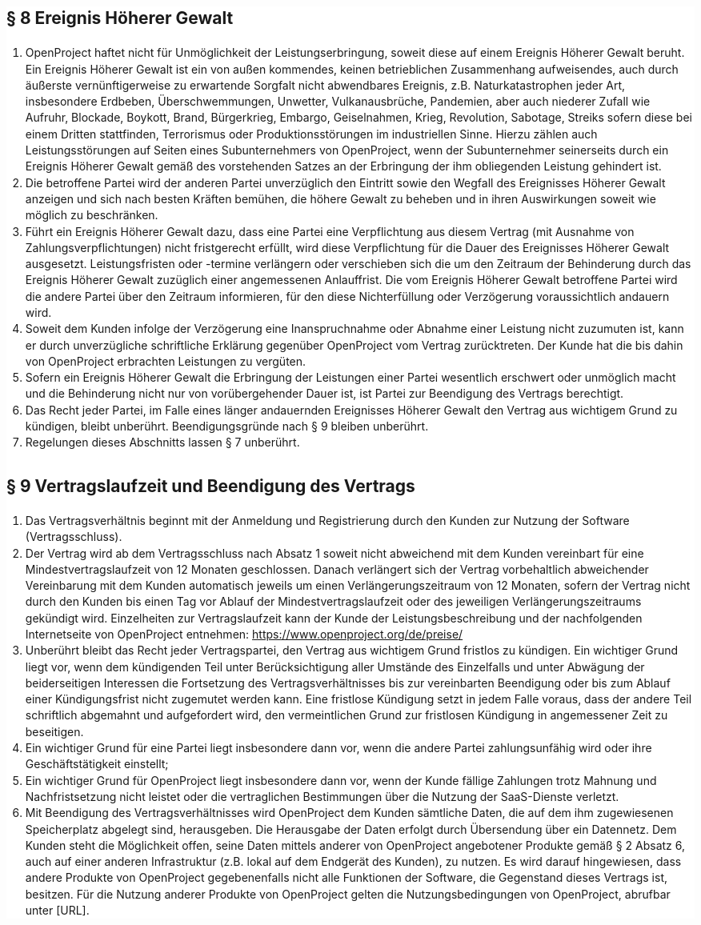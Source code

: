## § 8 Ereignis Höherer Gewalt

1. OpenProject haftet nicht für Unmöglichkeit der Leistungserbringung, soweit diese auf einem Ereignis Höherer Gewalt beruht. Ein Ereignis Höherer Gewalt ist ein von außen kommendes, keinen betrieblichen Zusammenhang aufweisendes, auch durch äußerste vernünftigerweise zu erwartende Sorgfalt nicht abwendbares Ereignis, z.B. Naturkatastrophen jeder Art, insbesondere Erdbeben, Überschwemmungen, Unwetter, Vulkanausbrüche, Pandemien, aber auch niederer Zufall wie Aufruhr, Blockade, Boykott, Brand, Bürgerkrieg, Embargo, Geiselnahmen, Krieg, Revolution, Sabotage, Streiks sofern diese bei einem Dritten stattfinden, Terrorismus oder Produktionsstörungen im industriellen Sinne. Hierzu zählen auch Leistungsstörungen auf Seiten eines Subunternehmers von OpenProject, wenn der Subunternehmer seinerseits durch ein Ereignis Höherer Gewalt gemäß des vorstehenden Satzes an der Erbringung der ihm obliegenden Leistung gehindert ist.
2. Die betroffene Partei wird der anderen Partei unverzüglich den Eintritt sowie den Wegfall des Ereignisses Höherer Gewalt anzeigen und sich nach besten Kräften bemühen, die höhere Gewalt zu beheben und in ihren Auswirkungen soweit wie möglich zu beschränken.
3. Führt ein Ereignis Höherer Gewalt dazu, dass eine Partei eine Verpflichtung aus diesem Vertrag (mit Ausnahme von Zahlungsverpflichtungen) nicht fristgerecht erfüllt, wird diese Verpflichtung für die Dauer des Ereignisses Höherer Gewalt ausgesetzt. Leistungsfristen oder -termine verlängern oder verschieben sich die um den Zeitraum der Behinderung durch das Ereignis Höherer Gewalt zuzüglich einer angemessenen Anlauffrist. Die vom Ereignis Höherer Gewalt betroffene Partei wird die andere Partei über den Zeitraum informieren, für den diese Nichterfüllung oder Verzögerung voraussichtlich andauern wird.
4. Soweit dem Kunden infolge der Verzögerung eine Inanspruchnahme oder Abnahme einer Leistung nicht zuzumuten ist, kann er durch unverzügliche schriftliche Erklärung gegenüber OpenProject vom Vertrag zurücktreten. Der Kunde hat die bis dahin von OpenProject erbrachten Leistungen zu vergüten.
5. Sofern ein Ereignis Höherer Gewalt die Erbringung der Leistungen einer Partei wesentlich erschwert oder unmöglich macht und die Behinderung nicht nur von vorübergehender Dauer ist, ist Partei zur Beendigung des Vertrags berechtigt. 
6. Das Recht jeder Partei, im Falle eines länger andauernden Ereignisses Höherer Gewalt den Vertrag aus wichtigem Grund zu kündigen, bleibt unberührt. Beendigungsgründe nach § 9 bleiben unberührt.
7. Regelungen dieses Abschnitts lassen § 7 unberührt.

## § 9 Vertragslaufzeit und Beendigung des Vertrags

1. Das Vertragsverhältnis beginnt mit der Anmeldung und Registrierung durch den Kunden zur Nutzung der Software (Vertragsschluss).
2. Der Vertrag wird ab dem Vertragsschluss nach Absatz 1 soweit nicht abweichend mit dem Kunden vereinbart für eine Mindestvertragslaufzeit von 12 Monaten geschlossen. Danach verlängert sich der Vertrag vorbehaltlich abweichender Vereinbarung mit dem Kunden automatisch jeweils um einen Verlängerungszeitraum von 12 Monaten, sofern der Vertrag nicht durch den Kunden bis einen Tag vor Ablauf der Mindestvertragslaufzeit oder des jeweiligen Verlängerungszeitraums gekündigt wird. Einzelheiten zur Vertragslaufzeit kann der Kunde der Leistungsbeschreibung und der nachfolgenden Internetseite von OpenProject entnehmen: https://www.openproject.org/de/preise/ 
3. Unberührt bleibt das Recht jeder Vertragspartei, den Vertrag aus wichtigem Grund fristlos zu kündigen. Ein wichtiger Grund liegt vor, wenn dem kündigenden Teil unter Berücksichtigung aller Umstände des Einzelfalls und unter Abwägung der beiderseitigen Interessen die Fortsetzung des Vertragsverhältnisses bis zur vereinbarten Beendigung oder bis zum Ablauf einer Kündigungsfrist nicht zugemutet werden kann. Eine fristlose Kündigung setzt in jedem Falle voraus, dass der andere Teil schriftlich abgemahnt und aufgefordert wird, den vermeintlichen Grund zur fristlosen Kündigung in angemessener Zeit zu beseitigen. 
4. Ein wichtiger Grund für eine Partei liegt insbesondere dann vor, wenn die andere Partei zahlungsunfähig wird oder ihre Geschäftstätigkeit einstellt;
5. Ein wichtiger Grund für OpenProject liegt insbesondere dann vor, wenn der Kunde fällige Zahlungen trotz Mahnung und Nachfristsetzung nicht leistet oder die vertraglichen Bestimmungen über die Nutzung der SaaS-Dienste verletzt. 
6. Mit Beendigung des Vertragsverhältnisses wird OpenProject dem Kunden sämtliche Daten, die auf dem ihm zugewiesenen Speicherplatz abgelegt sind, herausgeben. Die Herausgabe der Daten erfolgt durch Übersendung über ein Datennetz. Dem Kunden steht die Möglichkeit offen, seine Daten mittels anderer von OpenProject angebotener Produkte gemäß § 2 Absatz 6, auch auf einer anderen Infrastruktur (z.B. lokal auf dem Endgerät des Kunden), zu nutzen. Es wird darauf hingewiesen, dass andere Produkte von OpenProject gegebenenfalls nicht alle Funktionen der Software, die Gegenstand dieses Vertrags ist, besitzen. Für die Nutzung anderer Produkte von OpenProject gelten die Nutzungsbedingungen von OpenProject, abrufbar unter [URL]. 
